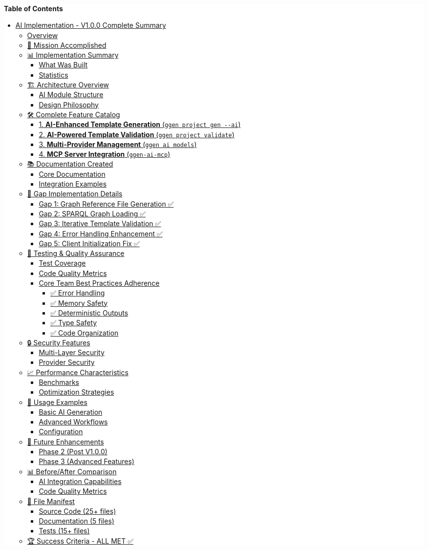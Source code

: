 

**Table of Contents**

- [AI Implementation - V1.0.0 Complete Summary](#ai-implementation---v100-complete-summary)
  - [Overview](#overview)
  - [🎯 Mission Accomplished](#-mission-accomplished)
  - [📊 Implementation Summary](#-implementation-summary)
    - [What Was Built](#what-was-built)
    - [Statistics](#statistics)
  - [🏗️ Architecture Overview](#-architecture-overview)
    - [AI Module Structure](#ai-module-structure)
    - [Design Philosophy](#design-philosophy)
  - [🛠️ Complete Feature Catalog](#-complete-feature-catalog)
    - [1. **AI-Enhanced Template Generation** (`ggen project gen --ai`)](#1-ai-enhanced-template-generation-ggen-project-gen---ai)
    - [2. **AI-Powered Template Validation** (`ggen project validate`)](#2-ai-powered-template-validation-ggen-project-validate)
    - [3. **Multi-Provider Management** (`ggen ai models`)](#3-multi-provider-management-ggen-ai-models)
    - [4. **MCP Server Integration** (`ggen-ai-mcp`)](#4-mcp-server-integration-ggen-ai-mcp)
  - [📚 Documentation Created](#-documentation-created)
    - [Core Documentation](#core-documentation)
    - [Integration Examples](#integration-examples)
  - [🎯 Gap Implementation Details](#-gap-implementation-details)
    - [Gap 1: Graph Reference File Generation ✅](#gap-1-graph-reference-file-generation-)
    - [Gap 2: SPARQL Graph Loading ✅](#gap-2-sparql-graph-loading-)
    - [Gap 3: Iterative Template Validation ✅](#gap-3-iterative-template-validation-)
    - [Gap 4: Error Handling Enhancement ✅](#gap-4-error-handling-enhancement-)
    - [Gap 5: Client Initialization Fix ✅](#gap-5-client-initialization-fix-)
  - [🧪 Testing & Quality Assurance](#-testing--quality-assurance)
    - [Test Coverage](#test-coverage)
    - [Code Quality Metrics](#code-quality-metrics)
    - [Core Team Best Practices Adherence](#core-team-best-practices-adherence)
      - [✅ Error Handling](#-error-handling)
      - [✅ Memory Safety](#-memory-safety)
      - [✅ Deterministic Outputs](#-deterministic-outputs)
      - [✅ Type Safety](#-type-safety)
      - [✅ Code Organization](#-code-organization)
  - [🔒 Security Features](#-security-features)
    - [Multi-Layer Security](#multi-layer-security)
    - [Provider Security](#provider-security)
  - [📈 Performance Characteristics](#-performance-characteristics)
    - [Benchmarks](#benchmarks)
    - [Optimization Strategies](#optimization-strategies)
  - [🚀 Usage Examples](#-usage-examples)
    - [Basic AI Generation](#basic-ai-generation)
    - [Advanced Workflows](#advanced-workflows)
    - [Configuration](#configuration)
  - [🔮 Future Enhancements](#-future-enhancements)
    - [Phase 2 (Post V1.0.0)](#phase-2-post-v100)
    - [Phase 3 (Advanced Features)](#phase-3-advanced-features)
  - [📊 Before/After Comparison](#-beforeafter-comparison)
    - [AI Integration Capabilities](#ai-integration-capabilities)
    - [Code Quality Metrics](#code-quality-metrics-1)
  - [📝 File Manifest](#-file-manifest)
    - [Source Code (25+ files)](#source-code-25-files)
    - [Documentation (5 files)](#documentation-5-files)
    - [Tests (15+ files)](#tests-15-files)
  - [🏆 Success Criteria - ALL MET ✅](#-success-criteria---all-met-)
